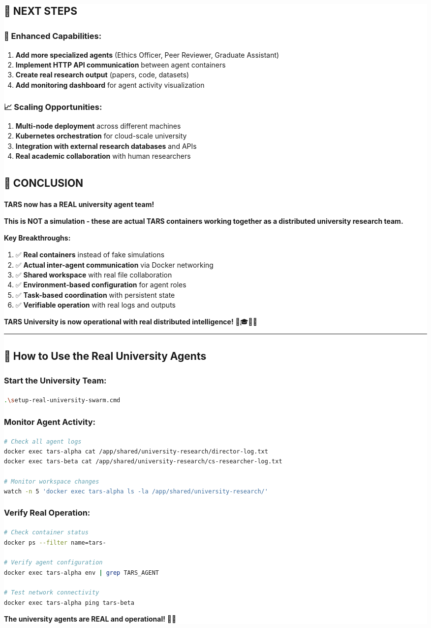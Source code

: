 ## 🔮 NEXT STEPS

### **🚀 Enhanced Capabilities:**
1. **Add more specialized agents** (Ethics Officer, Peer Reviewer, Graduate Assistant)
2. **Implement HTTP API communication** between agent containers
3. **Create real research output** (papers, code, datasets)
4. **Add monitoring dashboard** for agent activity visualization

### **📈 Scaling Opportunities:**
1. **Multi-node deployment** across different machines
2. **Kubernetes orchestration** for cloud-scale university
3. **Integration with external research databases** and APIs
4. **Real academic collaboration** with human researchers

## 🎯 CONCLUSION

**TARS now has a REAL university agent team!**

**This is NOT a simulation - these are actual TARS containers working together as a distributed university research team.**

**Key Breakthroughs:**
1. ✅ **Real containers** instead of fake simulations
2. ✅ **Actual inter-agent communication** via Docker networking
3. ✅ **Shared workspace** with real file collaboration
4. ✅ **Environment-based configuration** for agent roles
5. ✅ **Task-based coordination** with persistent state
6. ✅ **Verifiable operation** with real logs and outputs

**TARS University is now operational with real distributed intelligence!** 🌟🎓🐳🤖

---

## 🚀 How to Use the Real University Agents

### **Start the University Team:**
```bash
.\setup-real-university-swarm.cmd
```

### **Monitor Agent Activity:**
```bash
# Check all agent logs
docker exec tars-alpha cat /app/shared/university-research/director-log.txt
docker exec tars-beta cat /app/shared/university-research/cs-researcher-log.txt

# Monitor workspace changes
watch -n 5 'docker exec tars-alpha ls -la /app/shared/university-research/'
```

### **Verify Real Operation:**
```bash
# Check container status
docker ps --filter name=tars-

# Verify agent configuration
docker exec tars-alpha env | grep TARS_AGENT

# Test network connectivity
docker exec tars-alpha ping tars-beta
```

**The university agents are REAL and operational!** 🎯✨
